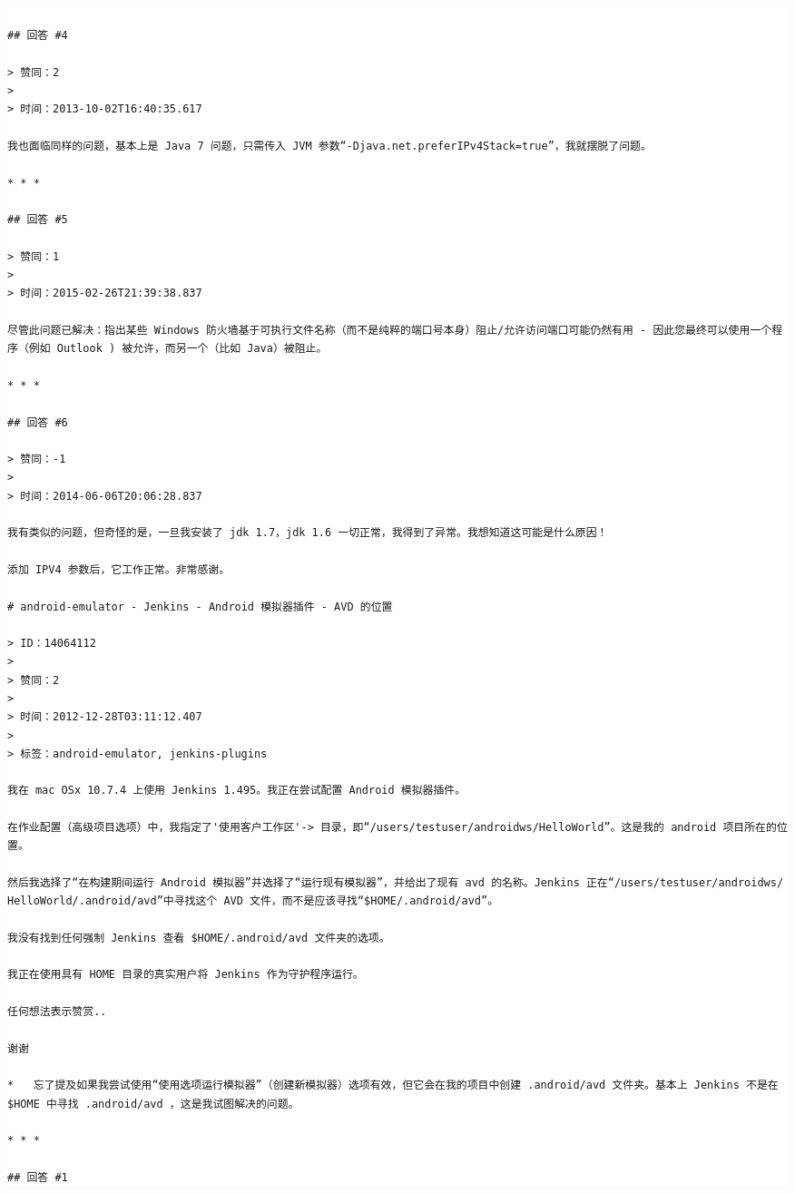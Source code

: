 ```

## 回答 #4

> 赞同：2
> 
> 时间：2013-10-02T16:40:35.617

我也面临同样的问题，基本上是 Java 7 问题，只需传入 JVM 参数“-Djava.net.preferIPv4Stack=true”，我就摆脱了问题。

* * *

## 回答 #5

> 赞同：1
> 
> 时间：2015-02-26T21:39:38.837

尽管此问题已解决：指出某些 Windows 防火墙基于可执行文件名称（而不是纯粹的端口号本身）阻止/允许访问端口可能仍然有用 - 因此您最终可以使用一个程序（例如 Outlook ) 被允许，而另一个（比如 Java）被阻止。

* * *

## 回答 #6

> 赞同：-1
> 
> 时间：2014-06-06T20:06:28.837

我有类似的问题，但奇怪的是，一旦我安装了 jdk 1.7，jdk 1.6 一切正常，我得到了异常。我想知道这可能是什么原因！

添加 IPV4 参数后，它工作正常。非常感谢。

# android-emulator - Jenkins - Android 模拟器插件 - AVD 的位置

> ID：14064112
> 
> 赞同：2
> 
> 时间：2012-12-28T03:11:12.407
> 
> 标签：android-emulator, jenkins-plugins

我在 mac OSx 10.7.4 上使用 Jenkins 1.495。我正在尝试配置 Android 模拟器插件。

在作业配置（高级项目选项）中，我指定了'使用客户工作区'-> 目录，即“/users/testuser/androidws/HelloWorld”。这是我的 android 项目所在的位置。

然后我选择了“在构建期间运行 Android 模拟器”并选择了“运行现有模拟器”，并给出了现有 avd 的名称。Jenkins 正在“/users/testuser/androidws/HelloWorld/.android/avd”中寻找这个 AVD 文件，而不是应该寻找“$HOME/.android/avd”。

我没有找到任何强制 Jenkins 查看 $HOME/.android/avd 文件夹的选项。

我正在使用具有 HOME 目录的真实用户将 Jenkins 作为守护程序运行。

任何想法表示赞赏..

谢谢

*   忘了提及如果我尝试使用“使用选项运行模拟器”（创建新模拟器）选项有效，但它会在我的项目中创建 .android/avd 文件夹。基本上 Jenkins 不是在 $HOME 中寻找 .android/avd ，这是我试图解决的问题。

* * *

## 回答 #1
```